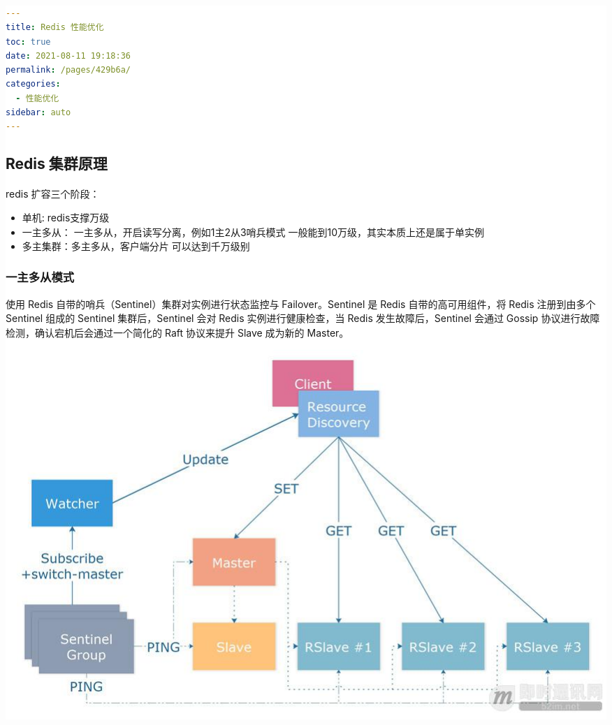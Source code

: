 ```yaml
---
title: Redis 性能优化
toc: true
date: 2021-08-11 19:18:36
permalink: /pages/429b6a/
categories:
  - 性能优化
sidebar: auto
---
```


## Redis 集群原理

redis 扩容三个阶段：

-  单机: redis支撑万级
- 一主多从： 一主多从，开启读写分离，例如1主2从3哨兵模式 一般能到10万级，其实本质上还是属于单实例
- 多主集群：多主多从，客户端分片 可以达到千万级别

### 一主多从模式

使用 Redis 自带的哨兵（Sentinel）集群对实例进行状态监控与 Failover。Sentinel 是 Redis 自带的高可用组件，将 Redis 注册到由多个 Sentinel 组成的 Sentinel 集群后，Sentinel 会对 Redis 实例进行健康检查，当 Redis 发生故障后，Sentinel 会通过 Gossip 协议进行故障检测，确认宕机后会通过一个简化的 Raft 协议来提升 Slave 成为新的 Master。

![img](redis-performance/1500839-3bb8dac58b9fac75.jpg)
